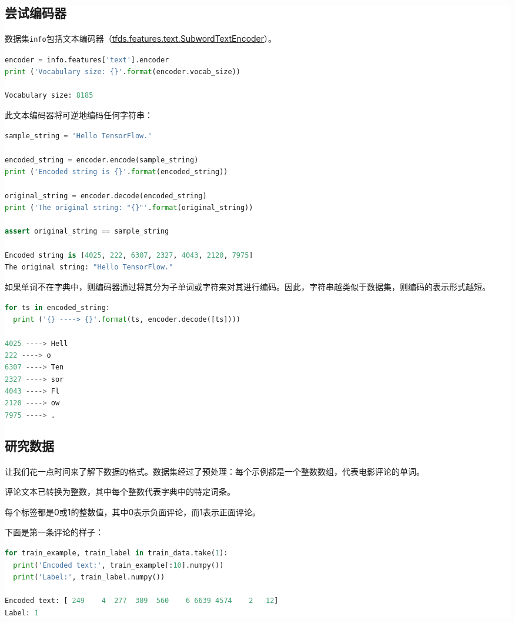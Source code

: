 ## 尝试编码器

数据集`info`包括文本编码器（[tfds.features.text.SubwordTextEncoder](https://www.tensorflow.org/datasets/api_docs/python/tfds/features/text/SubwordTextEncoder)）。

```python
encoder = info.features['text'].encoder
print ('Vocabulary size: {}'.format(encoder.vocab_size))

Vocabulary size: 8185
```

此文本编码器将可逆地编码任何字符串：

```python
sample_string = 'Hello TensorFlow.'

encoded_string = encoder.encode(sample_string)
print ('Encoded string is {}'.format(encoded_string))

original_string = encoder.decode(encoded_string)
print ('The original string: "{}"'.format(original_string))

assert original_string == sample_string

Encoded string is [4025, 222, 6307, 2327, 4043, 2120, 7975]
The original string: "Hello TensorFlow."
```

如果单词不在字典中，则编码器通过将其分为子单词或字符来对其进行编码。因此，字符串越类似于数据集，则编码的表示形式越短。

```python
for ts in encoded_string:
  print ('{} ----> {}'.format(ts, encoder.decode([ts])))

4025 ----> Hell
222 ----> o
6307 ----> Ten
2327 ----> sor
4043 ----> Fl
2120 ----> ow
7975 ----> .
```

## 研究数据

让我们花一点时间来了解下数据的格式。数据集经过了预处理：每个示例都是一个整数数组，代表电影评论的单词。

评论文本已转换为整数，其中每个整数代表字典中的特定词条。

每个标签都是0或1的整数值，其中0表示负面评论，而1表示正面评论。

下面是第一条评论的样子：

```python
for train_example, train_label in train_data.take(1):
  print('Encoded text:', train_example[:10].numpy())
  print('Label:', train_label.numpy())

Encoded text: [ 249    4  277  309  560    6 6639 4574    2   12]
Label: 1
```
